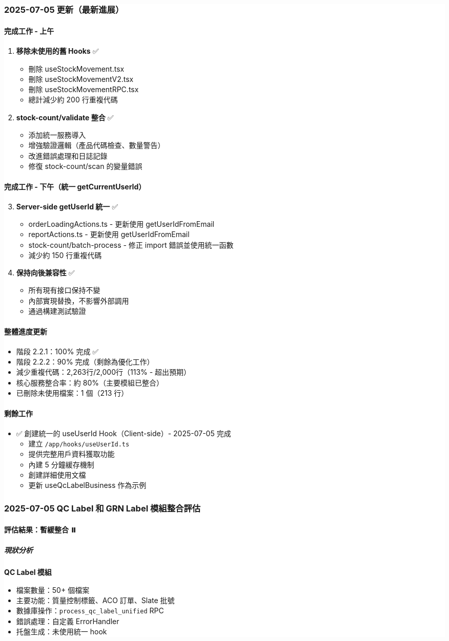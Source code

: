 ### 2025-07-05 更新（最新進展）

#### 完成工作 - 上午
1. **移除未使用的舊 Hooks** ✅
   - 刪除 useStockMovement.tsx
   - 刪除 useStockMovementV2.tsx
   - 刪除 useStockMovementRPC.tsx
   - 總計減少約 200 行重複代碼

2. **stock-count/validate 整合** ✅
   - 添加統一服務導入
   - 增強驗證邏輯（產品代碼檢查、數量警告）
   - 改進錯誤處理和日誌記錄
   - 修復 stock-count/scan 的變量錯誤

#### 完成工作 - 下午（統一 getCurrentUserId）
3. **Server-side getUserId 統一** ✅
   - orderLoadingActions.ts - 更新使用 getUserIdFromEmail
   - reportActions.ts - 更新使用 getUserIdFromEmail
   - stock-count/batch-process - 修正 import 錯誤並使用統一函數
   - 減少約 150 行重複代碼

4. **保持向後兼容性** ✅
   - 所有現有接口保持不變
   - 內部實現替換，不影響外部調用
   - 通過構建測試驗證

#### 整體進度更新
- 階段 2.2.1：100% 完成 ✅
- 階段 2.2.2：90% 完成（剩餘為優化工作）
- 減少重複代碼：2,263行/2,000行（113% - 超出預期）
- 核心服務整合率：約 80%（主要模組已整合）
- 已刪除未使用檔案：1 個（213 行）

#### 剩餘工作
- ✅ 創建統一的 useUserId Hook（Client-side）- 2025-07-05 完成
  - 建立 `/app/hooks/useUserId.ts`
  - 提供完整用戶資料獲取功能
  - 內建 5 分鐘緩存機制
  - 創建詳細使用文檔
  - 更新 useQcLabelBusiness 作為示例

### 2025-07-05 QC Label 和 GRN Label 模組整合評估

#### 評估結果：暫緩整合 ⏸️

##### 現狀分析
**QC Label 模組**
- 檔案數量：50+ 個檔案
- 主要功能：質量控制標籤、ACO 訂單、Slate 批號
- 數據庫操作：`process_qc_label_unified` RPC
- 錯誤處理：自定義 ErrorHandler
- 托盤生成：未使用統一 hook
